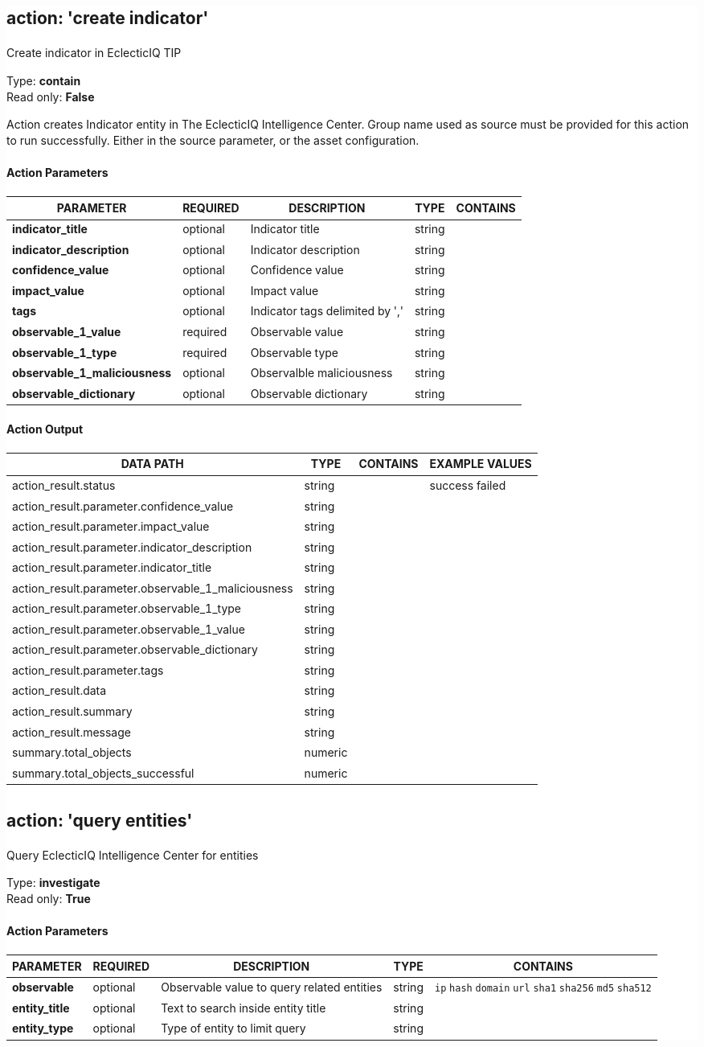 ## action: 'create indicator'
Create indicator in EclecticIQ TIP

Type: **contain**  
Read only: **False**

Action creates Indicator entity in The EclecticIQ Intelligence Center. Group name used as source must be provided for this action to run successfully. Either in the source parameter, or the asset configuration.

#### Action Parameters
PARAMETER | REQUIRED | DESCRIPTION | TYPE | CONTAINS
--------- | -------- | ----------- | ---- | --------
**indicator_title** |  optional  | Indicator title | string | 
**indicator_description** |  optional  | Indicator description | string | 
**confidence_value** |  optional  | Confidence value | string | 
**impact_value** |  optional  | Impact value | string | 
**tags** |  optional  | Indicator tags delimited by ',' | string | 
**observable_1_value** |  required  | Observable value | string | 
**observable_1_type** |  required  | Observable type | string | 
**observable_1_maliciousness** |  optional  | Observalble maliciousness | string | 
**observable_dictionary** |  optional  | Observable dictionary | string | 

#### Action Output
DATA PATH | TYPE | CONTAINS | EXAMPLE VALUES
--------- | ---- | -------- | --------------
action_result.status | string |  |   success  failed 
action_result.parameter.confidence_value | string |  |  
action_result.parameter.impact_value | string |  |  
action_result.parameter.indicator_description | string |  |  
action_result.parameter.indicator_title | string |  |  
action_result.parameter.observable_1_maliciousness | string |  |  
action_result.parameter.observable_1_type | string |  |  
action_result.parameter.observable_1_value | string |  |  
action_result.parameter.observable_dictionary | string |  |  
action_result.parameter.tags | string |  |  
action_result.data | string |  |  
action_result.summary | string |  |  
action_result.message | string |  |  
summary.total_objects | numeric |  |  
summary.total_objects_successful | numeric |  |    

## action: 'query entities'
Query EclecticIQ Intelligence Center for entities

Type: **investigate**  
Read only: **True**

#### Action Parameters
PARAMETER | REQUIRED | DESCRIPTION | TYPE | CONTAINS
--------- | -------- | ----------- | ---- | --------
**observable** |  optional  | Observable value to query related entities | string |  `ip`  `hash`  `domain`  `url`  `sha1`  `sha256`  `md5`  `sha512` 
**entity_title** |  optional  | Text to search inside entity title | string | 
**entity_type** |  optional  | Type of entity to limit query | string | 

